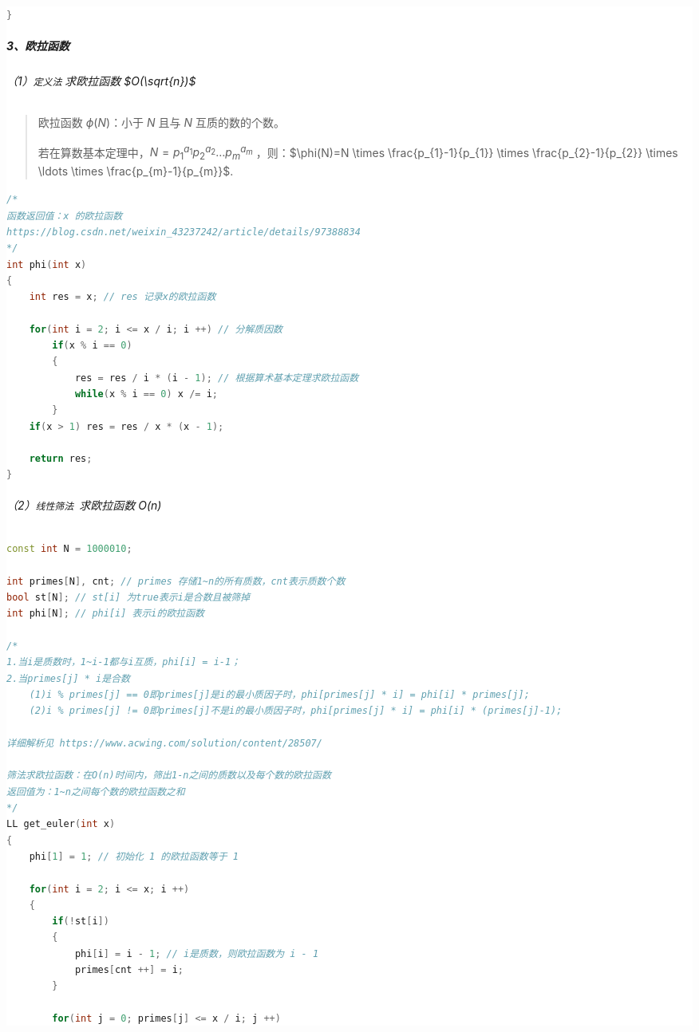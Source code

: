 ```c++
}    
```

##### 3、欧拉函数 

###### （1）`定义法` 求欧拉函数 $O(\sqrt{n})$

> 欧拉函数 $\phi(N)$​​ ：小于 $N$ 且与 $N$ 互质的数的个数。
>
> 若在算数基本定理中，$N=p_{1}^{a_{1}} p_{2}^{a_{2}} \ldots p_{m}^{a_{m}}$ ，则：$\phi(N)=N \times \frac{p_{1}-1}{p_{1}} \times \frac{p_{2}-1}{p_{2}} \times \ldots \times \frac{p_{m}-1}{p_{m}}$.

```c++
/*
函数返回值：x 的欧拉函数
https://blog.csdn.net/weixin_43237242/article/details/97388834
*/
int phi(int x)
{
    int res = x; // res 记录x的欧拉函数
    
    for(int i = 2; i <= x / i; i ++) // 分解质因数
        if(x % i == 0)
        {
            res = res / i * (i - 1); // 根据算术基本定理求欧拉函数
            while(x % i == 0) x /= i;
        }
    if(x > 1) res = res / x * (x - 1);
    
    return res;
}
```

###### （2）`线性筛法 `求欧拉函数 $O(n)$

```c++
const int N = 1000010;

int primes[N], cnt; // primes 存储1~n的所有质数，cnt表示质数个数
bool st[N]; // st[i] 为true表示i是合数且被筛掉
int phi[N]; // phi[i] 表示i的欧拉函数

/*
1.当i是质数时，1~i-1都与i互质，phi[i] = i-1；
2.当primes[j] * i是合数
    (1)i % primes[j] == 0即primes[j]是i的最小质因子时，phi[primes[j] * i] = phi[i] * primes[j];
    (2)i % primes[j] != 0即primes[j]不是i的最小质因子时，phi[primes[j] * i] = phi[i] * (primes[j]-1); 
    
详细解析见 https://www.acwing.com/solution/content/28507/

筛法求欧拉函数：在O(n)时间内，筛出1-n之间的质数以及每个数的欧拉函数
返回值为：1~n之间每个数的欧拉函数之和
*/
LL get_euler(int x)
{
    phi[1] = 1; // 初始化 1 的欧拉函数等于 1
    
    for(int i = 2; i <= x; i ++)
    {
        if(!st[i])
        {
            phi[i] = i - 1; // i是质数，则欧拉函数为 i - 1
            primes[cnt ++] = i;
        }
        
        for(int j = 0; primes[j] <= x / i; j ++)
```